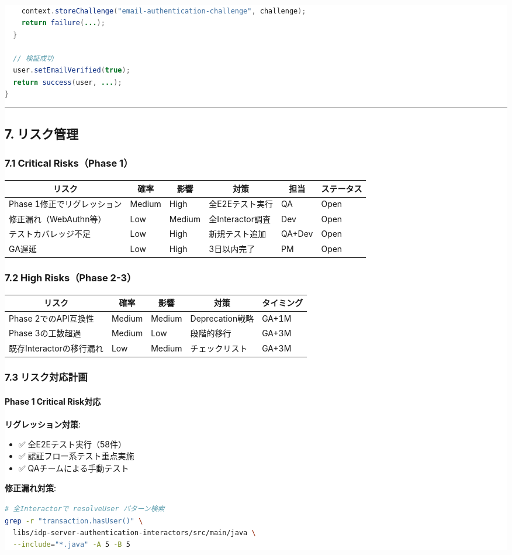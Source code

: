 ```java
    context.storeChallenge("email-authentication-challenge", challenge);
    return failure(...);
  }

  // 検証成功
  user.setEmailVerified(true);
  return success(user, ...);
}
```

---

## 7. リスク管理

### 7.1 Critical Risks（Phase 1）

| リスク | 確率 | 影響 | 対策 | 担当 | ステータス |
|--------|------|------|------|------|-----------|
| Phase 1修正でリグレッション | Medium | High | 全E2Eテスト実行 | QA | Open |
| 修正漏れ（WebAuthn等） | Low | Medium | 全Interactor調査 | Dev | Open |
| テストカバレッジ不足 | Low | High | 新規テスト追加 | QA+Dev | Open |
| GA遅延 | Low | High | 3日以内完了 | PM | Open |

### 7.2 High Risks（Phase 2-3）

| リスク | 確率 | 影響 | 対策 | タイミング |
|--------|------|------|------|-----------|
| Phase 2でのAPI互換性 | Medium | Medium | Deprecation戦略 | GA+1M |
| Phase 3の工数超過 | Medium | Low | 段階的移行 | GA+3M |
| 既存Interactorの移行漏れ | Low | Medium | チェックリスト | GA+3M |

### 7.3 リスク対応計画

#### Phase 1 Critical Risk対応

**リグレッション対策**:
- ✅ 全E2Eテスト実行（58件）
- ✅ 認証フロー系テスト重点実施
- ✅ QAチームによる手動テスト

**修正漏れ対策**:
```bash
# 全Interactorで resolveUser パターン検索
grep -r "transaction.hasUser()" \
  libs/idp-server-authentication-interactors/src/main/java \
  --include="*.java" -A 5 -B 5
```
